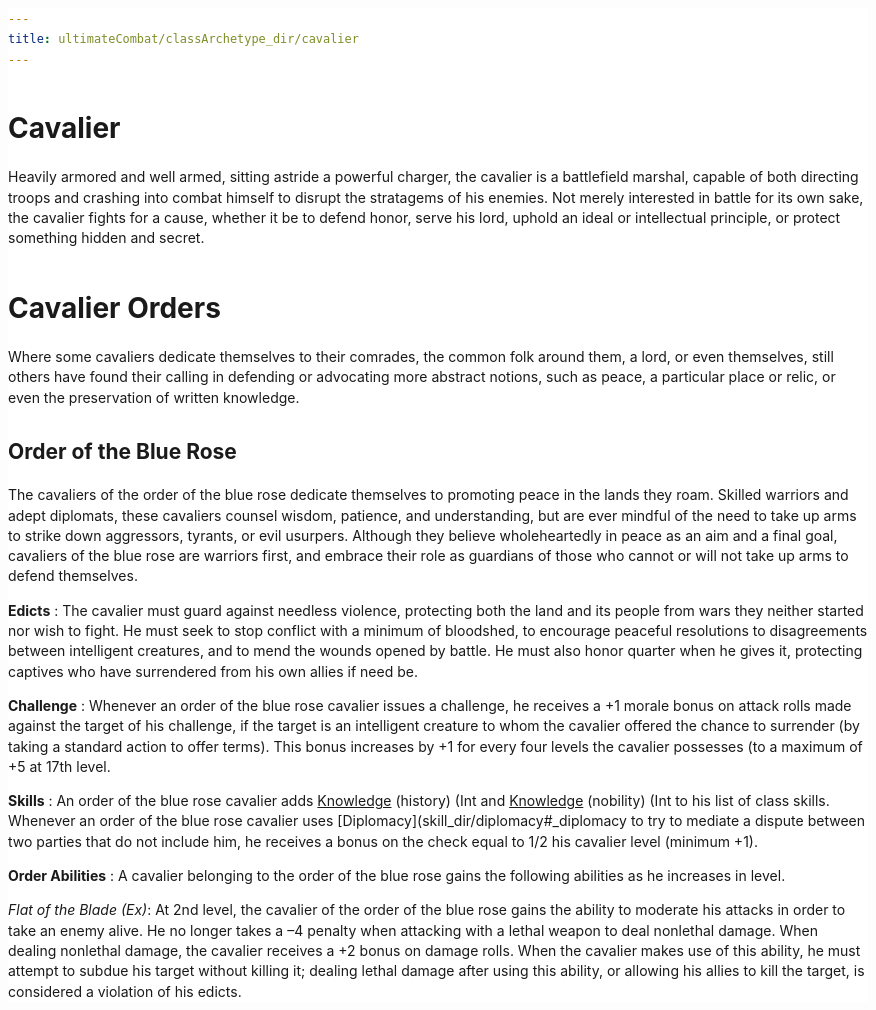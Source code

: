 ```yaml
---
title: ultimateCombat/classArchetype_dir/cavalier
---
```

# Cavalier

Heavily armored and well armed, sitting astride a powerful charger, the cavalier is a battlefield marshal, capable of both directing troops and crashing into combat himself to disrupt the stratagems of his enemies. Not merely interested in battle for its own sake, the cavalier fights for a cause, whether it be to defend honor, serve his lord, uphold an ideal or intellectual principle, or protect something hidden and secret.

# Cavalier Orders

Where some cavaliers dedicate themselves to their comrades, the common folk around them, a lord, or even themselves, still others have found their calling in defending or advocating more abstract notions, such as peace, a particular place or relic, or even the preservation of written knowledge.

## Order of the Blue Rose

The cavaliers of the order of the blue rose dedicate themselves to promoting peace in the lands they roam. Skilled warriors and adept diplomats, these cavaliers counsel wisdom, patience, and understanding, but are ever mindful of the need to take up arms to strike down aggressors, tyrants, or evil usurpers. Although they believe wholeheartedly in peace as an aim and a final goal, cavaliers of the blue rose are warriors first, and embrace their role as guardians of those who cannot or will not take up arms to defend themselves.

**Edicts** : The cavalier must guard against needless violence, protecting both the land and its people from wars they neither started nor wish to fight. He must seek to stop conflict with a minimum of bloodshed, to encourage peaceful resolutions to disagreements between intelligent creatures, and to mend the wounds opened by battle. He must also honor quarter when he gives it, protecting captives who have surrendered from his own allies if need be.

**Challenge** : Whenever an order of the blue rose cavalier issues a challenge, he receives a +1 morale bonus on attack rolls made against the target of his challenge, if the target is an intelligent creature to whom the cavalier offered the chance to surrender (by taking a standard action to offer terms). This bonus increases by +1 for every four levels the cavalier possesses (to a maximum of +5 at 17th level.

**Skills** : An order of the blue rose cavalier adds [Knowledge](skill_dir/knowledge#_knowledge) (history) (Int and [Knowledge](skill_dir/knowledge#_knowledge) (nobility) (Int to his list of class skills. Whenever an order of the blue rose cavalier uses [Diplomacy](skill_dir/diplomacy#_diplomacy to try to mediate a dispute between two parties that do not include him, he receives a bonus on the check equal to 1/2 his cavalier level (minimum +1).

**Order Abilities** : A cavalier belonging to the order of the blue rose gains the following abilities as he increases in level.

_Flat of the Blade (Ex)_: At 2nd level, the cavalier of the order of the blue rose gains the ability to moderate his attacks in order to take an enemy alive. He no longer takes a –4 penalty when attacking with a lethal weapon to deal nonlethal damage. When dealing nonlethal damage, the cavalier receives a +2 bonus on damage rolls. When the cavalier makes use of this ability, he must attempt to subdue his target without killing it; dealing lethal damage after using this ability, or allowing his allies to kill the target, is considered a violation of his edicts.
